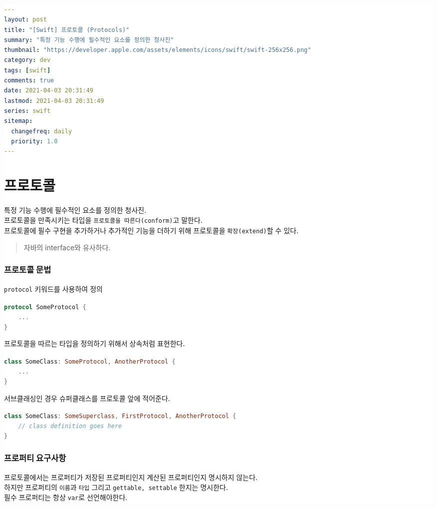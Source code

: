 ```yaml
---
layout: post
title: "[Swift] 프로토콜 (Protocols)"
summary: "특정 기능 수행에 필수적인 요소를 정의한 청사진"
thumbnail: "https://developer.apple.com/assets/elements/icons/swift/swift-256x256.png"
category: dev
tags: [swift]
comments: true
date: 2021-04-03 20:31:49
lastmod: 2021-04-03 20:31:49
series: swift
sitemap: 
  changefreq: daily
  priority: 1.0
---
```

# 프로토콜

특정 기능 수행에 필수적인 요소를 정의한 청사진.  
프로토콜을 만족시키는 타입을 `프로토콜을 따른다(conform)`고 말한다.  
프로토콜에 필수 구현을 추가하거나 추가적인 기능을 더하기 위해 프로토콜을 `확장(extend)`할 수 있다.  

> 자바의 interface와 유사하다.

### 프로토콜 문법

`protocol` 키워드를 사용하여 정의

```swift
protocol SomeProtocol {
    ...
}
```

프로토콜을 따르는 타입을 정의하기 위해서 상속처럼 표현한다.

```swift
class SomeClass: SomeProtocol, AnotherProtocol {
    ...
}
```

서브클래싱인 경우 슈퍼클래스를 프로토콜 앞에 적어준다.

```swift
class SomeClass: SomeSuperclass, FirstProtocol, AnotherProtocol {
    // class definition goes here
}
```

### 프로퍼티 요구사항

프로토콜에서는 프로퍼티가 저장된 프로퍼티인지 계산된 프로퍼티인지 명시하지 않는다.  
하지만 프로퍼티의 `이름`과 `타입` 그리고 `gettable, settable` 한지는 명시한다.  
필수 프로퍼티는 항상 `var`로 선언해야한다.

